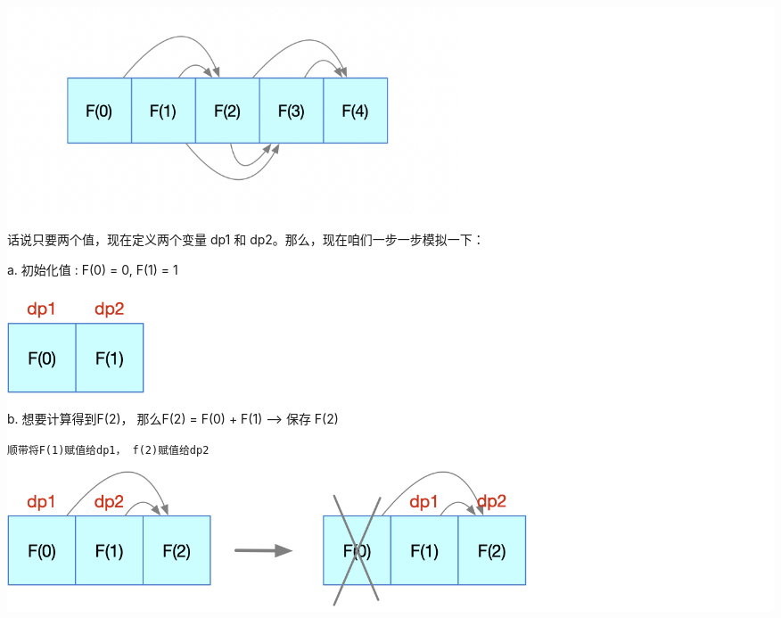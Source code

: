 <img src="./img/动态规划总结文档-3.png" style="zoom:67%;" />

话说只要两个值，现在定义两个变量 dp1 和 dp2。那么，现在咱们一步一步模拟一下：

a. 初始化值 : F(0) = 0, F(1) = 1

<img src="./img/动态规划总结文档-5.png" style="zoom:60%;" />

b. 想要计算得到F(2)， 那么F(2) = F(0) + F(1)   -->  保存 F(2)

	顺带将F(1)赋值给dp1， f(2)赋值给dp2

<img src="./img/动态规划总结文档-6.png" style="zoom:60%;" />
